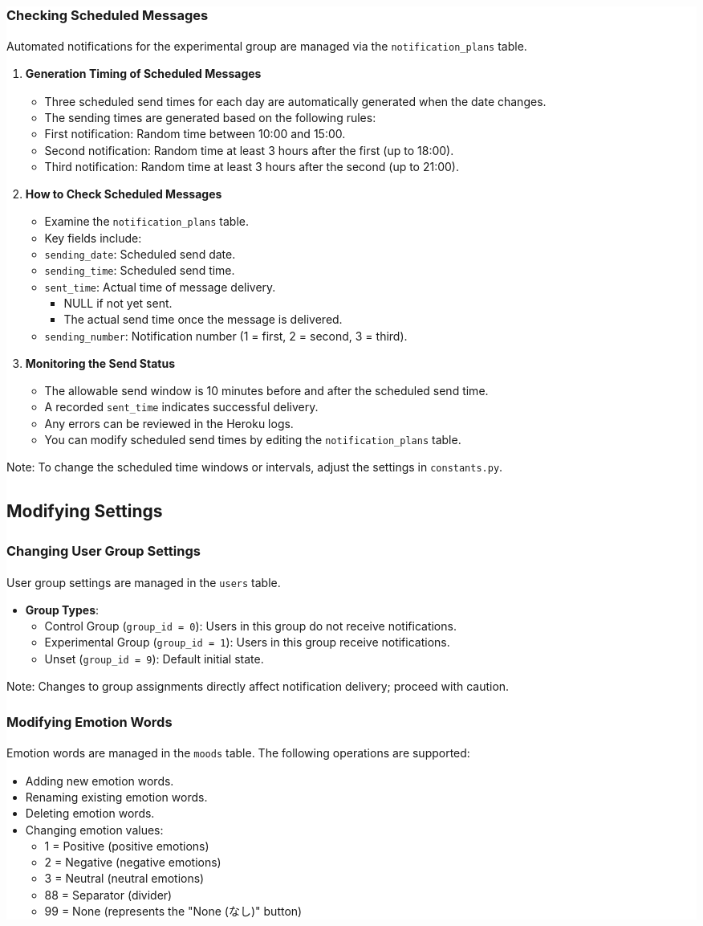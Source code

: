 ### Checking Scheduled Messages

Automated notifications for the experimental group are managed via the `notification_plans` table.

1. **Generation Timing of Scheduled Messages**
   - Three scheduled send times for each day are automatically generated when the date changes.
   - The sending times are generated based on the following rules:
    - First notification: Random time between 10:00 and 15:00.
    - Second notification: Random time at least 3 hours after the first (up to 18:00).
    - Third notification: Random time at least 3 hours after the second (up to 21:00).

2. **How to Check Scheduled Messages**
   - Examine the `notification_plans` table.
   - Key fields include:
    - `sending_date`: Scheduled send date.
    - `sending_time`: Scheduled send time.
    - `sent_time`: Actual time of message delivery.
      - NULL if not yet sent.
      - The actual send time once the message is delivered.
    - `sending_number`: Notification number (1 = first, 2 = second, 3 = third).

3. **Monitoring the Send Status**
   - The allowable send window is 10 minutes before and after the scheduled send time.
   - A recorded `sent_time` indicates successful delivery.
   - Any errors can be reviewed in the Heroku logs.
   - You can modify scheduled send times by editing the `notification_plans` table.

 Note: To change the scheduled time windows or intervals, adjust the settings in `constants.py`.

## Modifying Settings

### Changing User Group Settings

User group settings are managed in the `users` table.

- **Group Types**:
  - Control Group (`group_id = 0`): Users in this group do not receive notifications.
  - Experimental Group (`group_id = 1`): Users in this group receive notifications.
  - Unset (`group_id = 9`): Default initial state.

 Note: Changes to group assignments directly affect notification delivery; proceed with caution.

### Modifying Emotion Words

Emotion words are managed in the `moods` table. The following operations are supported:

- Adding new emotion words.
- Renaming existing emotion words.
- Deleting emotion words.
- Changing emotion values:
  - 1 = Positive (positive emotions)
  - 2 = Negative (negative emotions)
  - 3 = Neutral (neutral emotions)
  - 88 = Separator (divider)
  - 99 = None (represents the "None (なし)" button)

